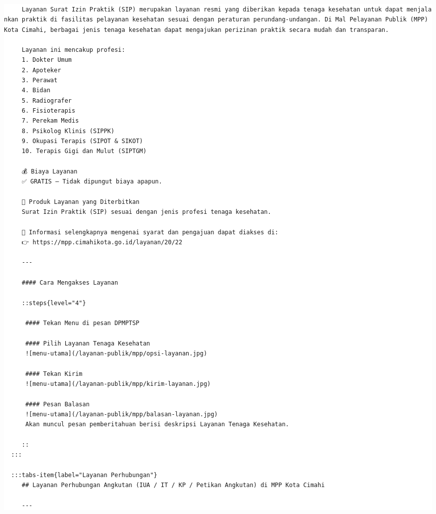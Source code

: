          Layanan Surat Izin Praktik (SIP) merupakan layanan resmi yang diberikan kepada tenaga kesehatan untuk dapat menjalankan praktik di fasilitas pelayanan kesehatan sesuai dengan peraturan perundang-undangan. Di Mal Pelayanan Publik (MPP) Kota Cimahi, berbagai jenis tenaga kesehatan dapat mengajukan perizinan praktik secara mudah dan transparan.
 
         Layanan ini mencakup profesi:
         1. Dokter Umum
         2. Apoteker
         3. Perawat
         4. Bidan
         5. Radiografer
         6. Fisioterapis
         7. Perekam Medis
         8. Psikolog Klinis (SIPPK)
         9. Okupasi Terapis (SIPOT & SIKOT)
         10. Terapis Gigi dan Mulut (SIPTGM)
         
         💰 Biaya Layanan
         ✅ GRATIS – Tidak dipungut biaya apapun.
         
         📄 Produk Layanan yang Diterbitkan
         Surat Izin Praktik (SIP) sesuai dengan jenis profesi tenaga kesehatan.
         
         🔗 Informasi selengkapnya mengenai syarat dan pengajuan dapat diakses di:
         👉 https://mpp.cimahikota.go.id/layanan/20/22
 
         ---

         #### Cara Mengakses Layanan
         
         ::steps{level="4"}
         
          #### Tekan Menu di pesan DPMPTSP 
          
          #### Pilih Layanan Tenaga Kesehatan
          ![menu-utama](/layanan-publik/mpp/opsi-layanan.jpg) 
          
          #### Tekan Kirim  
          ![menu-utama](/layanan-publik/mpp/kirim-layanan.jpg)
          
          #### Pesan Balasan  
          ![menu-utama](/layanan-publik/mpp/balasan-layanan.jpg)
          Akan muncul pesan pemberitahuan berisi deskripsi Layanan Tenaga Kesehatan.
         
         ::
      :::   

      :::tabs-item{label="Layanan Perhubungan"}
         ## Layanan Perhubungan Angkutan (IUA / IT / KP / Petikan Angkutan) di MPP Kota Cimahi
 
         ---
 